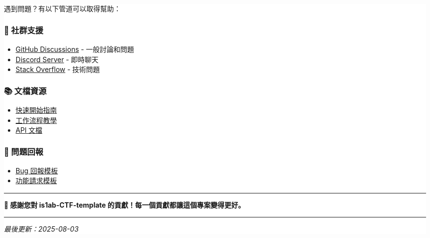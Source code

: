 遇到問題？有以下管道可以取得幫助：

### 💬 社群支援
- [GitHub Discussions](../../discussions) - 一般討論和問題
- [Discord Server](https://discord.gg/your-server) - 即時聊天
- [Stack Overflow](https://stackoverflow.com/questions/tagged/is1ab-ctf) - 技術問題

### 📚 文檔資源
- [快速開始指南](quick-start-guide.md)
- [工作流程教學](workflow-tutorial.md)
- [API 文檔](../web-interface/README.md)

### 🐛 問題回報
- [Bug 回報模板](../.github/ISSUE_TEMPLATE/bug-report.md)
- [功能請求模板](../.github/ISSUE_TEMPLATE/feature-request.md)

---

**🎉 感謝您對 is1ab-CTF-template 的貢獻！每一個貢獻都讓這個專案變得更好。**

---

*最後更新：2025-08-03*